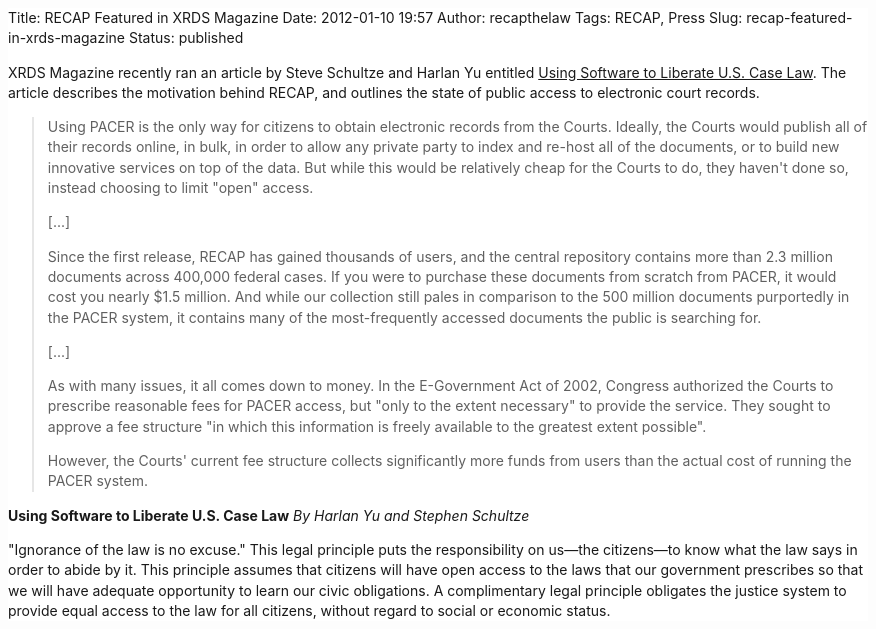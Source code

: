 Title: RECAP Featured in XRDS Magazine
Date: 2012-01-10 19:57
Author: recapthelaw
Tags: RECAP, Press
Slug: recap-featured-in-xrds-magazine
Status: published

XRDS Magazine recently ran an article by Steve Schultze and Harlan Yu
entitled [Using Software to Liberate U.S. Case
Law](https://dl.acm.org/authorize?6504607). The article describes the
motivation behind RECAP, and outlines the state of public access to
electronic court records.

> Using PACER is the only way for citizens to obtain electronic records
> from the Courts. Ideally, the Courts would publish all of their
> records online, in bulk, in order to allow any private party to index
> and re-host all of the documents, or to build new innovative services
> on top of the data. But while this would be relatively cheap for the
> Courts to do, they haven't done so, instead choosing to limit "open"
> access.
>
> \[...\]
>
> Since the first release, RECAP has gained thousands of users, and the
> central repository contains more than 2.3 million documents across
> 400,000 federal cases. If you were to purchase these documents from
> scratch from PACER, it would cost you nearly $1.5 million. And while
> our collection still pales in comparison to the 500 million documents
> purportedly in the PACER system, it contains many of the
> most-frequently accessed documents the public is searching for.
>
> \[...\]
>
> As with many issues, it all comes down to money. In the E-Government
> Act of 2002, Congress authorized the Courts to prescribe reasonable
> fees for PACER access, but "only to the extent necessary" to provide
> the service. They sought to approve a fee structure "in which this
> information is freely available to the greatest extent possible".
>
> However, the Courts' current fee structure collects significantly more
> funds from users than the actual cost of running the PACER system.

**Using Software to Liberate U.S. Case Law**
*By Harlan Yu and Stephen Schultze*

"Ignorance of the law is no excuse." This legal principle puts the
responsibility on us—the citizens—to know what the law says in order to
abide by it. This principle assumes that citizens will have open access
to the laws that our government prescribes so that we will have adequate
opportunity to learn our civic obligations. A complimentary legal
principle obligates the justice system to provide equal access to the
law for all citizens, without regard to social or economic status.


[^1]: Erika V. Wayne, PACER Spending Survey, on the Legal Research Plus
[^2]: Harlan Yu, Assessing PACER’s Access Barriers, on the Freedom to
[^3]: RECAP: Turning PACER Around. https://free.law/recap/
[^4]: U.S. Senate Report 107-174, 107th Congress, 2nd Session, p. 23,
[^5]: Stephen Schultze, What Does it Cost to Provide Electronic Public
[^6]: Carl Malamud, Letter to the Honorable Lee H. Rosenthal, October
[^7]: Timothy B. Lee, Studying the Frequency of Redaction Failures in